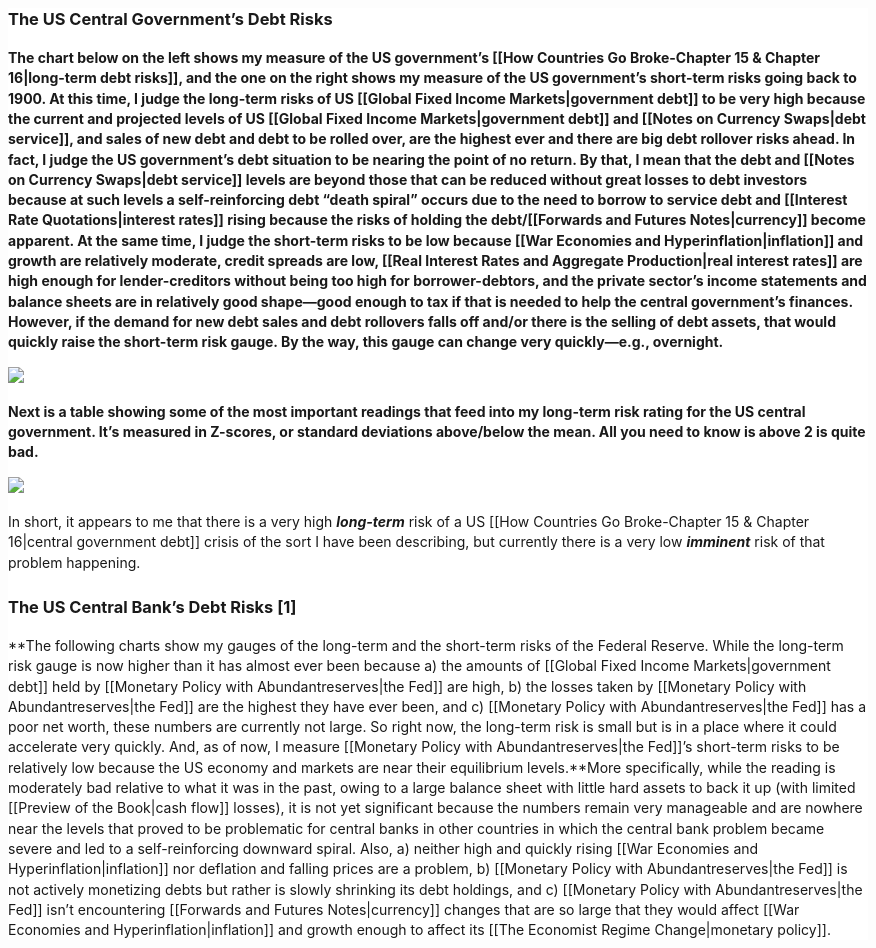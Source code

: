 ### The US Central Government’s Debt Risks

**The chart below on the left shows my measure of the US government’s [[How Countries Go Broke-Chapter 15 & Chapter 16|long-term debt risks]], and the one on the right shows my measure of the US government’s short-term risks going back to 1900. At this time, I judge the long-term risks of US [[Global Fixed Income Markets|government debt]] to be very high because the current and projected levels of US [[Global Fixed Income Markets|government debt]] and [[Notes on Currency Swaps|debt service]], and sales of new debt and debt to be rolled over, are the highest ever and there are big debt rollover risks ahead. In fact, I judge the US government’s debt situation to be nearing the point of no return. By that, I mean that the debt and [[Notes on Currency Swaps|debt service]] levels are beyond those that can be reduced without great losses to debt investors because at such levels a self-reinforcing debt “death spiral” occurs due to the need to borrow to service debt and [[Interest Rate Quotations|interest rates]] rising because the risks of holding the debt/[[Forwards and Futures Notes|currency]] become apparent. At the same time, I judge the short-term risks to be low because [[War Economies and Hyperinflation|inflation]] and growth are relatively moderate, credit spreads are low, [[Real Interest Rates and Aggregate Production|real interest rates]] are high enough for lender-creditors without being too high for borrower-debtors, and the private sector’s income statements and balance sheets are in relatively good shape—good enough to tax if that is needed to help the central government’s finances. However, if the demand for new debt sales and debt rollovers falls off and/or there is the selling of debt assets, that would quickly raise the short-term risk gauge. By the way, this gauge can change very quickly—e.g., overnight.**

![](https://media.licdn.com/dms/image/v2/D5612AQECvA24urkLBA/article-inline_image-shrink_1000_1488/B56ZT74GEZHoAQ-/0/1739392574245?e=1749686400&v=beta&t=OeiP7lACbF6I_ayggdKGDszZ-Y1HAuyPY7V4vgGzWg8)

**Next is a table showing some of the most important readings that feed into my long-term risk rating for the US central government. It’s measured in Z-scores, or standard deviations above/below the mean. All you need to know is above 2 is quite bad.**

![](https://media.licdn.com/dms/image/v2/D5612AQFUSiHIts3DHw/article-inline_image-shrink_400_744/B56ZT74L7kGoAY-/0/1739392598155?e=1749686400&v=beta&t=eb8j4U595ZGZn-o_57x9IdP2y0k3oG0eehINjFolbb0)

In short, it appears to me that there is a very high ***long-term*** risk of a US [[How Countries Go Broke-Chapter 15 & Chapter 16|central government debt]] crisis of the sort I have been describing, but currently there is a very low ***imminent*** risk of that problem happening.

### The US Central Bank’s Debt Risks \[1\]

**The following charts show my gauges of the long-term and the short-term risks of the Federal Reserve. While the long-term risk gauge is now higher than it has almost ever been because a) the amounts of [[Global Fixed Income Markets|government debt]] held by [[Monetary Policy with Abundantreserves|the Fed]] are high, b) the losses taken by [[Monetary Policy with Abundantreserves|the Fed]] are the highest they have ever been, and c) [[Monetary Policy with Abundantreserves|the Fed]] has a poor net worth, these numbers are currently not large. So right now, the long-term risk is small but is in a place where it could accelerate very quickly. And, as of now, I measure [[Monetary Policy with Abundantreserves|the Fed]]’s short-term risks to be relatively low because the US economy and markets are near their equilibrium levels.**More specifically, while the reading is moderately bad relative to what it was in the past, owing to a large balance sheet with little hard assets to back it up (with limited [[Preview of the Book|cash flow]] losses), it is not yet significant because the numbers remain very manageable and are nowhere near the levels that proved to be problematic for central banks in other countries in which the central bank problem became severe and led to a self-reinforcing downward spiral. Also, a) neither high and quickly rising [[War Economies and Hyperinflation|inflation]] nor deflation and falling prices are a problem, b) [[Monetary Policy with Abundantreserves|the Fed]] is not actively monetizing debts but rather is slowly shrinking its debt holdings, and c) [[Monetary Policy with Abundantreserves|the Fed]] isn’t encountering [[Forwards and Futures Notes|currency]] changes that are so large that they would affect [[War Economies and Hyperinflation|inflation]] and growth enough to affect its [[The Economist Regime Change|monetary policy]].
